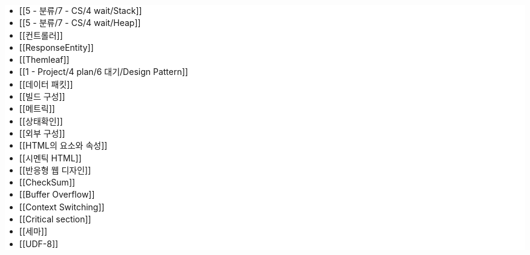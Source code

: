 - [[5 - 분류/7 - CS/4 wait/Stack]]
- [[5 - 분류/7 - CS/4 wait/Heap]]
- [[컨트롤러]]
- [[ResponseEntity]]
- [[Themleaf]]
- [[1 - Project/4 plan/6 대기/Design Pattern]]
- [[데이터 패킷]]
- [[빌드 구성]]
- [[메트릭]]
- [[상태확인]]
- [[외부 구성]]
- [[HTML의 요소와 속성]]
- [[시멘틱 HTML]]
- [[반응형 웹 디자인]]
- [[CheckSum]]
- [[Buffer Overflow]]
- [[Context Switching]]
- [[Critical section]]
- [[세마]]
- [[UDF-8]]

